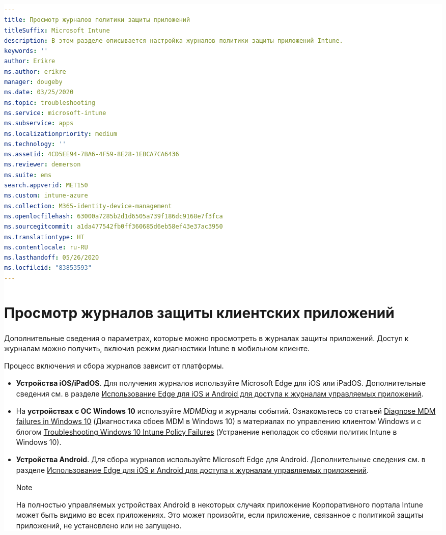 ```yaml
---
title: Просмотр журналов политики защиты приложений
titleSuffix: Microsoft Intune
description: В этом разделе описывается настройка журналов политики защиты приложений Intune.
keywords: ''
author: Erikre
ms.author: erikre
manager: dougeby
ms.date: 03/25/2020
ms.topic: troubleshooting
ms.service: microsoft-intune
ms.subservice: apps
ms.localizationpriority: medium
ms.technology: ''
ms.assetid: 4CD5EE94-7BA6-4F59-8E28-1EBCA7CA6436
ms.reviewer: demerson
ms.suite: ems
search.appverid: MET150
ms.custom: intune-azure
ms.collection: M365-identity-device-management
ms.openlocfilehash: 63000a7285b2d1d6505a739f186dc9168e7f3fca
ms.sourcegitcommit: a1da477542fb0ff360685d6eb58ef43e37ac3950
ms.translationtype: HT
ms.contentlocale: ru-RU
ms.lasthandoff: 05/26/2020
ms.locfileid: "83853593"
---
```

# <a name="review-client-app-protection-logs"></a>Просмотр журналов защиты клиентских приложений

Дополнительные сведения о параметрах, которые можно просмотреть в журналах защиты приложений. Доступ к журналам можно получить, включив режим диагностики Intune в мобильном клиенте. 

Процесс включения и сбора журналов зависит от платформы.
- **Устройства iOS/iPadOS**. Для получения журналов используйте Microsoft Edge для iOS или iPadOS. Дополнительные сведения см. в разделе [Использование Edge для iOS и Android для доступа к журналам управляемых приложений](manage-microsoft-edge.md#use-edge-for-ios-and-android-to-access-managed-app-logs).
- На **устройствах с ОС Windows 10** используйте *MDMDiag* и журналы событий. Ознакомьтесь со статьей [Diagnose MDM failures in Windows 10](https://docs.microsoft.com/windows/client-management/mdm/diagnose-mdm-failures-in-windows-10) (Диагностика сбоев MDM в Windows 10) в материалах по управлению клиентом Windows и с блогом [Troubleshooting Windows 10 Intune Policy Failures](https://blogs.technet.microsoft.com/configmgrdogs/2018/08/09/troubleshooting-windows-10-intune-policy-failures/) (Устранение неполадок со сбоями политик Intune в Windows 10).
- **Устройства Android**. Для сбора журналов используйте Microsoft Edge для Android. Дополнительные сведения см. в разделе [Использование Edge для iOS и Android для доступа к журналам управляемых приложений](manage-microsoft-edge.md#use-edge-for-ios-and-android-to-access-managed-app-logs).

  > [!Note]
  > На полностью управляемых устройствах Android в некоторых случаях приложение Корпоративного портала Intune может быть видимо во всех приложениях. Это может произойти, если приложение, связанное с политикой защиты приложений, не установлено или не запущено. 
